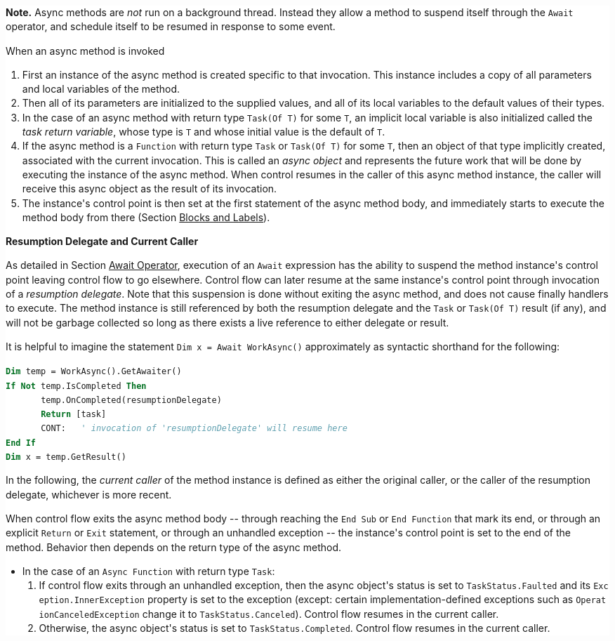 __Note.__ Async methods are *not* run on a background thread. Instead they allow a method to suspend itself through the `Await` operator, and schedule itself to be resumed in response to some event.

When an async method is invoked

1. First an instance of the async method is created specific to that invocation. This instance includes a copy of all parameters and local variables of the method.
2. Then all of its parameters are initialized to the supplied values, and all of its local variables to the default values of their types.
3. In the case of an async method with return type `Task(Of T)` for some `T`, an implicit local variable is also initialized called the *task return variable*, whose type is `T` and whose initial value is the default of `T`.
4. If the async method is a `Function` with return type `Task` or `Task(Of T)` for some `T`, then an object of that type implicitly created, associated with the current invocation. This is called an *async object* and represents the future work that will be done by executing the instance of the async method. When control resumes in the caller of this async method instance, the caller will receive this async object as the result of its invocation.
5. The instance's control point is then set at the first statement of the async method body, and immediately starts to execute the method body from there (Section [Blocks and Labels](statements.md#blocks-and-labels)).

__Resumption Delegate and Current Caller__

As detailed in Section [Await Operator](expressions.md#await-operator), execution of an `Await` expression has the ability to suspend the method instance's control point leaving control flow to go elsewhere. Control flow can later resume at the same instance's control point through invocation of a *resumption delegate*. Note that this suspension is done without exiting the async method, and does not cause finally handlers to execute. The method instance is still referenced by both the resumption delegate and the `Task` or `Task(Of T)` result (if any), and will not be garbage collected so long as there exists a live reference to either delegate or result.

It is helpful to imagine the statement `Dim x = Await WorkAsync()` approximately as syntactic shorthand for the following:

```vb
Dim temp = WorkAsync().GetAwaiter()
If Not temp.IsCompleted Then
       temp.OnCompleted(resumptionDelegate)
       Return [task]
       CONT:   ' invocation of 'resumptionDelegate' will resume here
End If
Dim x = temp.GetResult()
```

In the following, the *current caller* of the method instance is defined as either the original caller, or the caller of the resumption delegate, whichever is more recent.

When control flow exits the async method body -- through reaching the `End Sub` or `End Function` that mark its end, or through an explicit `Return` or `Exit` statement, or through an unhandled exception -- the instance's control point is set to the end of the method. Behavior then depends on the return type of the async method.

* In the case of an `Async Function` with return type `Task`:
  1. If control flow exits through an unhandled exception, then the async object's status is set to `TaskStatus.Faulted` and its `Exception.InnerException` property is set to the exception (except: certain implementation-defined exceptions such as `OperationCanceledException` change it to `TaskStatus.Canceled`). Control flow resumes in the current caller.
  2. Otherwise, the async object's status is set to `TaskStatus.Completed`. Control flow resumes in the current caller.
